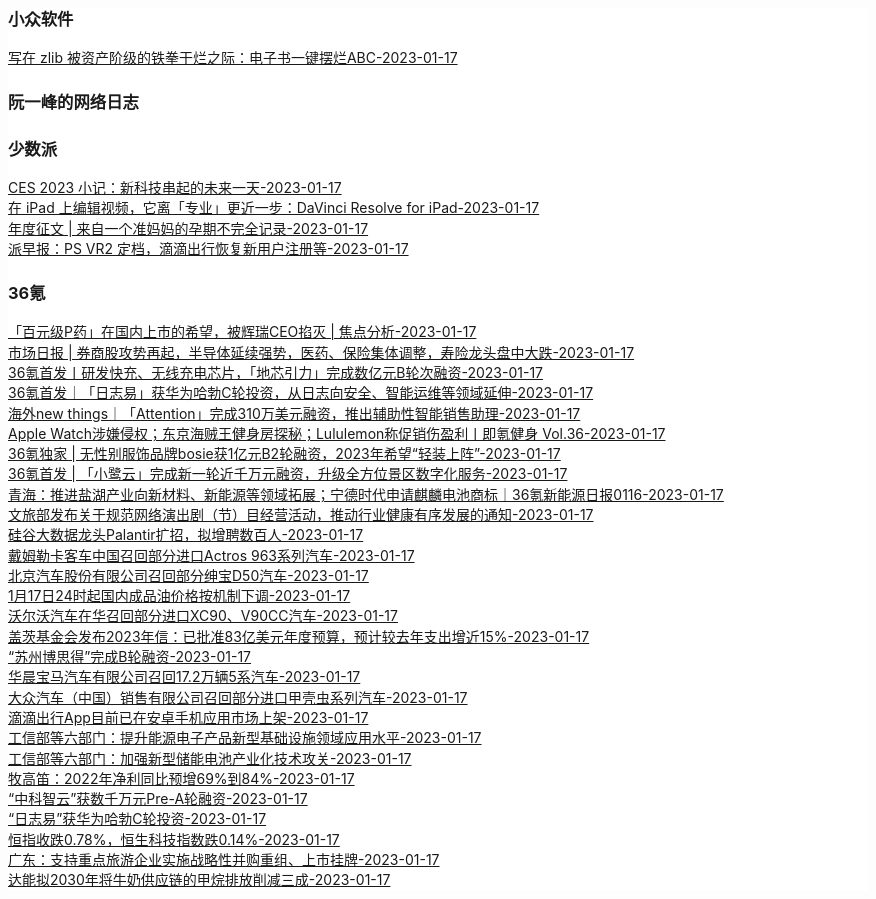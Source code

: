 

###  小众软件

<a target=_blank rel=nofollow href="https://www.appinn.com/ebooks-abc/" >写在 zlib 被资产阶级的铁拳干烂之际：电子书一键摆烂ABC-2023-01-17</a><br/>



###  阮一峰的网络日志





###  少数派

<a target=_blank rel=nofollow href="https://sspai.com/post/77861" >CES 2023 小记：新科技串起的未来一天-2023-01-17</a><br/><a target=_blank rel=nofollow href="https://sspai.com/post/77860" >在 iPad 上编辑视频，它离「专业」更近一步：DaVinci Resolve for iPad-2023-01-17</a><br/><a target=_blank rel=nofollow href="https://sspai.com/post/77621" >年度征文 | 来自一个准妈妈的孕期不完全记录-2023-01-17</a><br/><a target=_blank rel=nofollow href="https://sspai.com/post/77855" >派早报：PS VR2 定档，滴滴出行恢复新用户注册等-2023-01-17</a><br/>




###  36氪

<a target=_blank rel=nofollow href="https://36kr.com/p/2090238846588419?f=rss" >「百元级P药」在国内上市的希望，被辉瑞CEO掐灭 | 焦点分析-2023-01-17</a><br/><a target=_blank rel=nofollow href="https://36kr.com/p/2091754482205065?f=rss" >市场日报 | 券商股攻势再起，半导体延续强势，医药、保险集体调整，寿险龙头盘中大跌-2023-01-17</a><br/><a target=_blank rel=nofollow href="https://36kr.com/p/2090163918214660?f=rss" >36氪首发丨研发快充、无线充电芯片，「地芯引力」完成数亿元B轮次融资-2023-01-17</a><br/><a target=_blank rel=nofollow href="https://36kr.com/p/2090919167312260?f=rss" >36氪首发｜「日志易」获华为哈勃C轮投资，从日志向安全、智能运维等领域延伸-2023-01-17</a><br/><a target=_blank rel=nofollow href="https://36kr.com/p/2090435604780294?f=rss" >海外new things｜「Attention」完成310万美元融资，推出辅助性智能销售助理-2023-01-17</a><br/><a target=_blank rel=nofollow href="https://36kr.com/p/2091532429132167?f=rss" >Apple Watch涉嫌侵权；东京海贼王健身房探秘；Lululemon称促销伤盈利丨即氪健身 Vol.36-2023-01-17</a><br/><a target=_blank rel=nofollow href="https://36kr.com/p/2090381927044355?f=rss" >36氪独家 | 无性别服饰品牌bosie获1亿元B2轮融资，2023年希望“轻装上阵”-2023-01-17</a><br/><a target=_blank rel=nofollow href="https://36kr.com/p/2087221628146946?f=rss" >36氪首发 | 「小鹭云」完成新一轮近千万元融资，升级全方位景区数字化服务-2023-01-17</a><br/><a target=_blank rel=nofollow href="https://36kr.com/p/2090366105490945?f=rss" >青海：推进盐湖产业向新材料、新能源等领域拓展；宁德时代申请麒麟电池商标｜36氪新能源日报0116-2023-01-17</a><br/><a target=_blank rel=nofollow href="https://36kr.com/newsflashes/2091823950659970?f=rss" >文旅部发布关于规范网络演出剧（节）目经营活动，推动行业健康有序发展的通知-2023-01-17</a><br/><a target=_blank rel=nofollow href="https://36kr.com/newsflashes/2091792151724163?f=rss" >硅谷大数据龙头Palantir扩招，拟增聘数百人-2023-01-17</a><br/><a target=_blank rel=nofollow href="https://36kr.com/newsflashes/2091816138670209?f=rss" >戴姆勒卡客车中国召回部分进口Actros 963系列汽车-2023-01-17</a><br/><a target=_blank rel=nofollow href="https://36kr.com/newsflashes/2091815076118914?f=rss" >北京汽车股份有限公司召回部分绅宝D50汽车-2023-01-17</a><br/><a target=_blank rel=nofollow href="https://36kr.com/newsflashes/2091811658187138?f=rss" >1月17日24时起国内成品油价格按机制下调-2023-01-17</a><br/><a target=_blank rel=nofollow href="https://36kr.com/newsflashes/2091803720663427?f=rss" >沃尔沃汽车在华召回部分进口XC90、V90CC汽车-2023-01-17</a><br/><a target=_blank rel=nofollow href="https://36kr.com/newsflashes/2091789739458692?f=rss" >盖茨基金会发布2023年信：已批准83亿美元年度预算，预计较去年支出增近15%-2023-01-17</a><br/><a target=_blank rel=nofollow href="https://36kr.com/newsflashes/2091798358196353?f=rss" >“苏州博思得”完成B轮融资-2023-01-17</a><br/><a target=_blank rel=nofollow href="https://36kr.com/newsflashes/2091797312504192?f=rss" >华晨宝马汽车有限公司召回17.2万辆5系汽车-2023-01-17</a><br/><a target=_blank rel=nofollow href="https://36kr.com/newsflashes/2091796361281925?f=rss" >大众汽车（中国）销售有限公司召回部分进口甲壳虫系列汽车-2023-01-17</a><br/><a target=_blank rel=nofollow href="https://36kr.com/newsflashes/2091793592975752?f=rss" >滴滴出行App目前已在安卓手机应用市场上架-2023-01-17</a><br/><a target=_blank rel=nofollow href="https://36kr.com/newsflashes/2091786673602695?f=rss" >工信部等六部门：提升能源电子产品新型基础设施领域应用水平-2023-01-17</a><br/><a target=_blank rel=nofollow href="https://36kr.com/newsflashes/2091783889207430?f=rss" >工信部等六部门：加强新型储能电池产业化技术攻关-2023-01-17</a><br/><a target=_blank rel=nofollow href="https://36kr.com/newsflashes/2091777916027011?f=rss" >牧高笛：2022年净利同比预增69%到84%-2023-01-17</a><br/><a target=_blank rel=nofollow href="https://36kr.com/newsflashes/2091773944053894?f=rss" >“中科智云”获数千万元Pre-A轮融资-2023-01-17</a><br/><a target=_blank rel=nofollow href="https://36kr.com/newsflashes/2091768155488385?f=rss" >“日志易”获华为哈勃C轮投资-2023-01-17</a><br/><a target=_blank rel=nofollow href="https://36kr.com/newsflashes/2091763848888706?f=rss" >恒指收跌0.78%，恒生科技指数跌0.14%-2023-01-17</a><br/><a target=_blank rel=nofollow href="https://36kr.com/newsflashes/2091756389073031?f=rss" >广东：支持重点旅游企业实施战略性并购重组、上市挂牌-2023-01-17</a><br/><a target=_blank rel=nofollow href="https://36kr.com/newsflashes/2091736973787268?f=rss" >达能拟2030年将牛奶供应链的甲烷排放削减三成-2023-01-17</a><br/>
